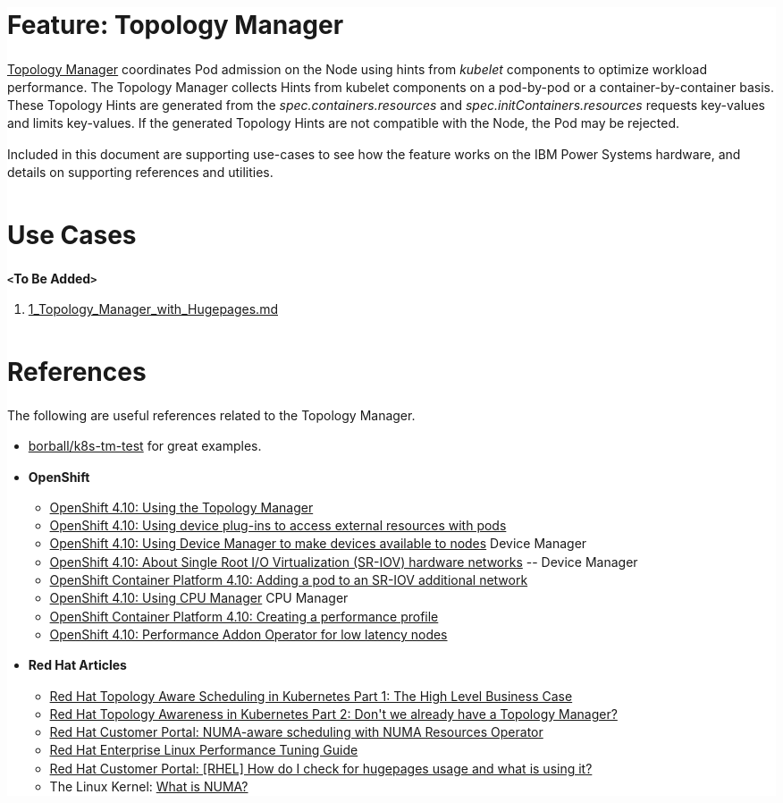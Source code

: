 # Feature: Topology Manager

[Topology Manager](https://docs.openshift.com/container-platform/4.10/scalability_and_performance/using-topology-manager.html) coordinates Pod admission on the Node using hints from *kubelet* components to optimize workload performance. The Topology Manager collects Hints from kubelet components on a pod-by-pod or a container-by-container basis. These Topology Hints are generated from the *spec.containers.resources* and *spec.initContainers.resources* requests key-values and limits key-values. If the generated Topology Hints are not compatible with the Node, the Pod may be rejected.

Included in this document are supporting use-cases to see how the feature works on the IBM Power Systems hardware, and details on supporting references and utilities. 

# Use Cases

**`<`To Be Added`>`**
1. [1_Topology_Manager_with_Hugepages.md](1_Topology_Manager_with_Hugepages.md)

# References
The following are useful references related to the Topology Manager. 

- [borball/k8s-tm-test](https://github.com/borball/k8s-tm-test) for great examples. 
- **OpenShift**
    - [OpenShift 4.10: Using the Topology Manager](https://docs.openshift.com/container-platform/4.10/scalability_and_performance/using-topology-manager.html)
    - [OpenShift 4.10: Using device plug-ins to access external resources with pods](https://docs.openshift.com/container-platform/4.10/nodes/pods/nodes-pods-plugins.html)
    - [OpenShift 4.10: Using Device Manager to make devices available to nodes](https://docs.openshift.com/container-platform/4.10/nodes/pods/nodes-pods-plugins.html) Device Manager
    - [OpenShift 4.10: About Single Root I/O Virtualization (SR-IOV) hardware networks](https://docs.openshift.com/container-platform/4.10/networking/hardware_networks/about-sriov.html) -- Device Manager
    - [OpenShift Container Platform 4.10: Adding a pod to an SR-IOV additional network](https://docs.openshift.com/container-platform/4.10/networking/hardware_networks/add-pod.html)
    - [OpenShift 4.10: Using CPU Manager](https://docs.openshift.com/container-platform/4.10/scalability_and_performance/using-cpu-manager.html#using-cpu-manager) CPU Manager
    - [OpenShift Container Platform 4.10: Creating a performance profile](https://docs.openshift.com/container-platform/4.10/scalability_and_performance/cnf-create-performance-profiles.html)
    - [OpenShift 4.10: Performance Addon Operator for low latency nodes](https://docs.openshift.com/container-platform/4.10/scalability_and_performance/cnf-performance-addon-operator-for-low-latency-nodes.html)

- **Red Hat Articles**
    - [Red Hat Topology Aware Scheduling in Kubernetes Part 1: The High Level Business Case](https://cloud.redhat.com/blog/topology-aware-scheduling-in-kubernetes-part-1-the-high-level-business-case)
    - [Red Hat Topology Awareness in Kubernetes Part 2: Don't we already have a Topology Manager?](https://cloud.redhat.com/blog/topology-awareness-in-kubernetes-part-2-dont-we-already-have-a-topology-manager)
    - [Red Hat Customer Portal: NUMA-aware scheduling with NUMA Resources Operator](https://access.redhat.com/articles/6765511)
    - [Red Hat Enterprise Linux Performance Tuning Guide](https://access.redhat.com/documentation/en-us/red_hat_enterprise_linux/7/pdf/performance_tuning_guide/red_hat_enterprise_linux-7-performance_tuning_guide-en-us.pdf)
    - [Red Hat Customer Portal: [RHEL] How do I check for hugepages usage and what is using it?](https://access.redhat.com/solutions/320303)
    - The Linux Kernel: [What is NUMA?](https://www.kernel.org/doc/html/v4.18/vm/numa.html)
